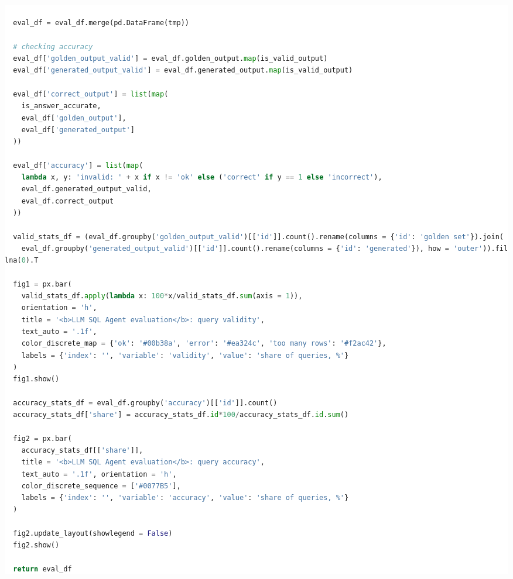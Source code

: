 ```py

  eval_df = eval_df.merge(pd.DataFrame(tmp))

  # checking accuracy
  eval_df['golden_output_valid'] = eval_df.golden_output.map(is_valid_output)
  eval_df['generated_output_valid'] = eval_df.generated_output.map(is_valid_output)

  eval_df['correct_output'] = list(map(
    is_answer_accurate,
    eval_df['golden_output'],
    eval_df['generated_output']
  ))

  eval_df['accuracy'] = list(map(
    lambda x, y: 'invalid: ' + x if x != 'ok' else ('correct' if y == 1 else 'incorrect'),
    eval_df.generated_output_valid,
    eval_df.correct_output
  ))

  valid_stats_df = (eval_df.groupby('golden_output_valid')[['id']].count().rename(columns = {'id': 'golden set'}).join(
    eval_df.groupby('generated_output_valid')[['id']].count().rename(columns = {'id': 'generated'}), how = 'outer')).fillna(0).T

  fig1 = px.bar(
    valid_stats_df.apply(lambda x: 100*x/valid_stats_df.sum(axis = 1)),
    orientation = 'h', 
    title = '<b>LLM SQL Agent evaluation</b>: query validity',
    text_auto = '.1f',
    color_discrete_map = {'ok': '#00b38a', 'error': '#ea324c', 'too many rows': '#f2ac42'},
    labels = {'index': '', 'variable': 'validity', 'value': 'share of queries, %'}
  )
  fig1.show()

  accuracy_stats_df = eval_df.groupby('accuracy')[['id']].count()
  accuracy_stats_df['share'] = accuracy_stats_df.id*100/accuracy_stats_df.id.sum()

  fig2 = px.bar(
    accuracy_stats_df[['share']],
    title = '<b>LLM SQL Agent evaluation</b>: query accuracy',
    text_auto = '.1f', orientation = 'h',
    color_discrete_sequence = ['#0077B5'],
    labels = {'index': '', 'variable': 'accuracy', 'value': 'share of queries, %'}
  )

  fig2.update_layout(showlegend = False)
  fig2.show()

  return eval_df
```
